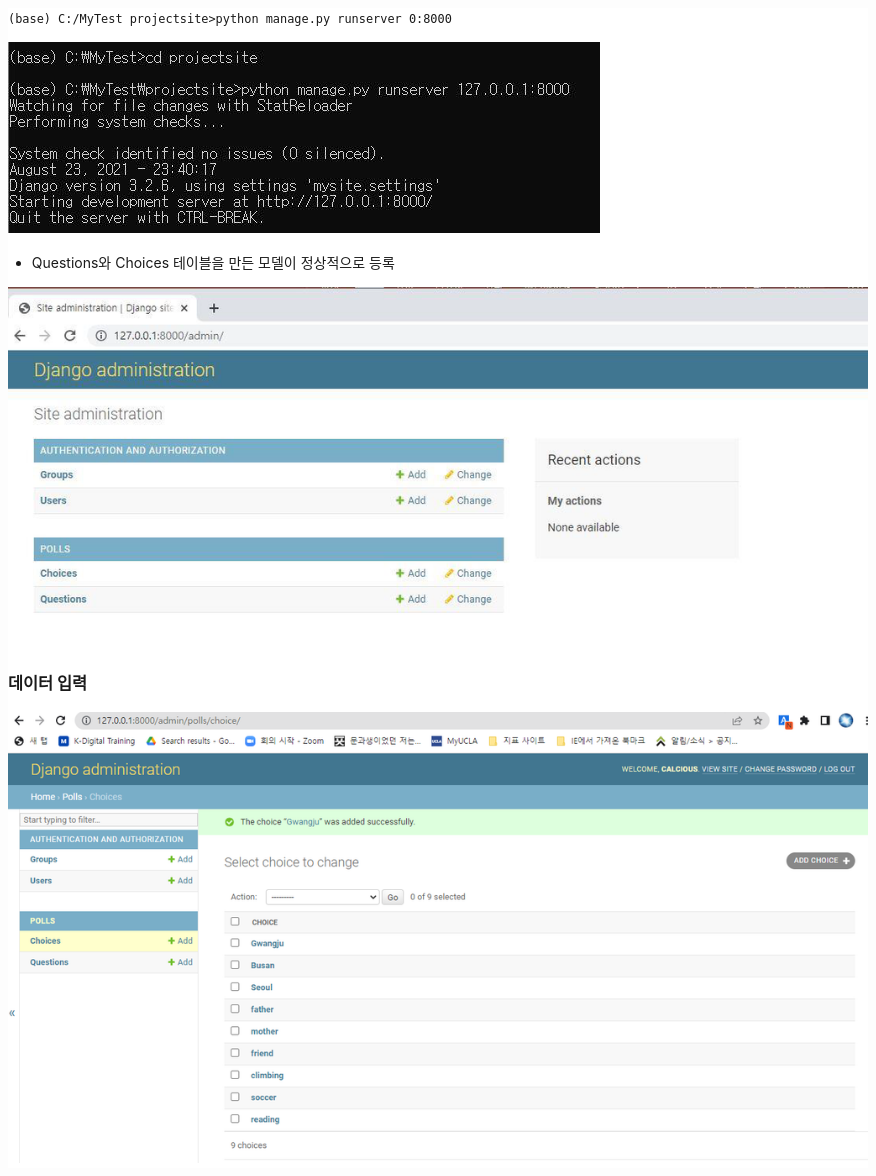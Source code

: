 `(base) C:/MyTest projectsite>python manage.py runserver 0:8000`

![](2022-09-14-11-41-34.png)

- Questions와 Choices 테이블을 만든 모델이 정상적으로 등록

![](2022-09-14-11-42-01.png)

### 데이터 입력

![](2022-09-14-13-45-20.png)
